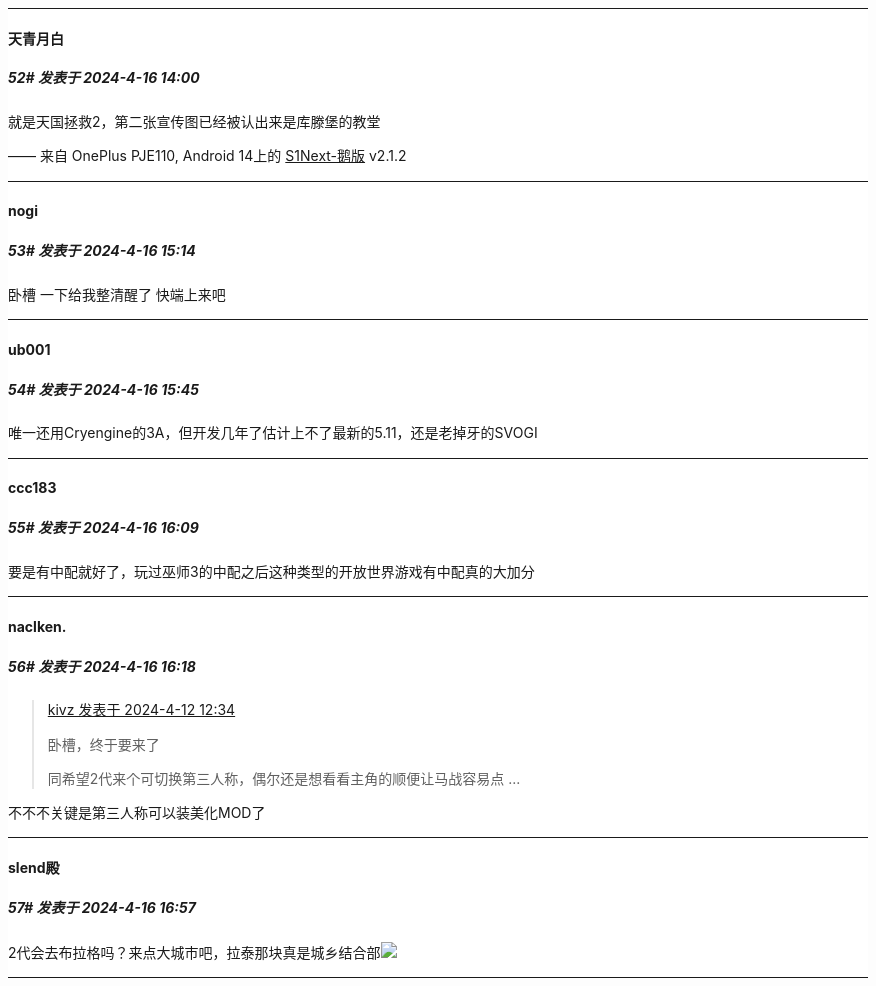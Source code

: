
*****

####  天青月白  
##### 52#       发表于 2024-4-16 14:00

就是天国拯救2，第二张宣传图已经被认出来是库滕堡的教堂

—— 来自 OnePlus PJE110, Android 14上的 [S1Next-鹅版](https://github.com/ykrank/S1-Next/releases) v2.1.2


*****

####  nogi  
##### 53#       发表于 2024-4-16 15:14

卧槽 一下给我整清醒了 快端上来吧


*****

####  ub001  
##### 54#       发表于 2024-4-16 15:45

唯一还用Cryengine的3A，但开发几年了估计上不了最新的5.11，还是老掉牙的SVOGI


*****

####  ccc183  
##### 55#       发表于 2024-4-16 16:09

要是有中配就好了，玩过巫师3的中配之后这种类型的开放世界游戏有中配真的大加分


*****

####  naclken.  
##### 56#       发表于 2024-4-16 16:18

<blockquote><a href="httphttps://bbs.saraba1st.com/2b/forum.php?mod=redirect&amp;goto=findpost&amp;pid=64569565&amp;ptid=2179544" target="_blank">kivz 发表于 2024-4-12 12:34</a>

卧槽，终于要来了

同希望2代来个可切换第三人称，偶尔还是想看看主角的顺便让马战容易点 ...</blockquote>
不不不关键是第三人称可以装美化MOD了


*****

####  slend殿  
##### 57#       发表于 2024-4-16 16:57

2代会去布拉格吗？来点大城市吧，拉泰那块真是城乡结合部<img src="https://static.saraba1st.com/image/smiley/face2017/068.png" referrerpolicy="no-referrer">


*****
